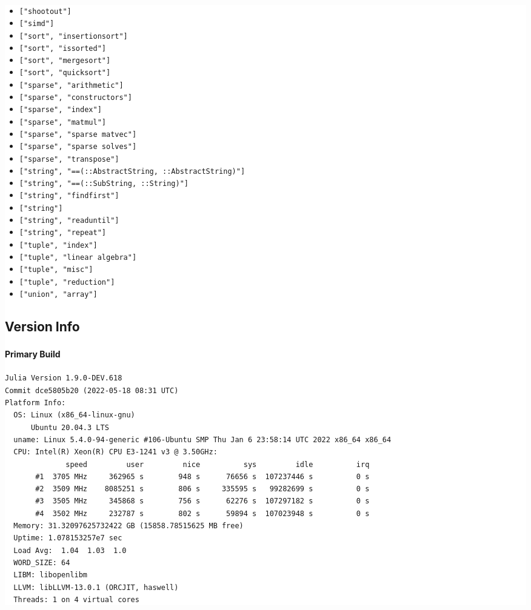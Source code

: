 - `["shootout"]`
- `["simd"]`
- `["sort", "insertionsort"]`
- `["sort", "issorted"]`
- `["sort", "mergesort"]`
- `["sort", "quicksort"]`
- `["sparse", "arithmetic"]`
- `["sparse", "constructors"]`
- `["sparse", "index"]`
- `["sparse", "matmul"]`
- `["sparse", "sparse matvec"]`
- `["sparse", "sparse solves"]`
- `["sparse", "transpose"]`
- `["string", "==(::AbstractString, ::AbstractString)"]`
- `["string", "==(::SubString, ::String)"]`
- `["string", "findfirst"]`
- `["string"]`
- `["string", "readuntil"]`
- `["string", "repeat"]`
- `["tuple", "index"]`
- `["tuple", "linear algebra"]`
- `["tuple", "misc"]`
- `["tuple", "reduction"]`
- `["union", "array"]`

## Version Info

#### Primary Build

```
Julia Version 1.9.0-DEV.618
Commit dce5805b20 (2022-05-18 08:31 UTC)
Platform Info:
  OS: Linux (x86_64-linux-gnu)
      Ubuntu 20.04.3 LTS
  uname: Linux 5.4.0-94-generic #106-Ubuntu SMP Thu Jan 6 23:58:14 UTC 2022 x86_64 x86_64
  CPU: Intel(R) Xeon(R) CPU E3-1241 v3 @ 3.50GHz: 
              speed         user         nice          sys         idle          irq
       #1  3705 MHz     362965 s        948 s      76656 s  107237446 s          0 s
       #2  3509 MHz    8085251 s        806 s     335595 s   99282699 s          0 s
       #3  3505 MHz     345868 s        756 s      62276 s  107297182 s          0 s
       #4  3502 MHz     232787 s        802 s      59894 s  107023948 s          0 s
  Memory: 31.32097625732422 GB (15858.78515625 MB free)
  Uptime: 1.078153257e7 sec
  Load Avg:  1.04  1.03  1.0
  WORD_SIZE: 64
  LIBM: libopenlibm
  LLVM: libLLVM-13.0.1 (ORCJIT, haswell)
  Threads: 1 on 4 virtual cores

```
